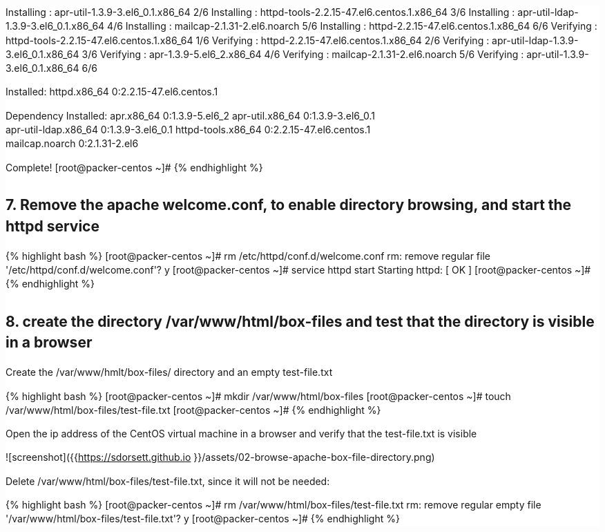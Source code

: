   Installing : apr-util-1.3.9-3.el6_0.1.x86_64                  2/6
  Installing : httpd-tools-2.2.15-47.el6.centos.1.x86_64        3/6
  Installing : apr-util-ldap-1.3.9-3.el6_0.1.x86_64             4/6
  Installing : mailcap-2.1.31-2.el6.noarch                      5/6
  Installing : httpd-2.2.15-47.el6.centos.1.x86_64              6/6
  Verifying  : httpd-tools-2.2.15-47.el6.centos.1.x86_64        1/6
  Verifying  : httpd-2.2.15-47.el6.centos.1.x86_64              2/6
  Verifying  : apr-util-ldap-1.3.9-3.el6_0.1.x86_64             3/6
  Verifying  : apr-1.3.9-5.el6_2.x86_64                         4/6
  Verifying  : mailcap-2.1.31-2.el6.noarch                      5/6
  Verifying  : apr-util-1.3.9-3.el6_0.1.x86_64                  6/6

Installed:
  httpd.x86_64 0:2.2.15-47.el6.centos.1

Dependency Installed:
  apr.x86_64 0:1.3.9-5.el6_2    apr-util.x86_64 0:1.3.9-3.el6_0.1    
  apr-util-ldap.x86_64 0:1.3.9-3.el6_0.1  httpd-tools.x86_64 0:2.2.15-47.el6.centos.1     
  mailcap.noarch 0:2.1.31-2.el6

Complete!
[root@packer-centos ~]#
{% endhighlight %}

## 7. Remove the apache welcome.conf, to enable directory browsing, and start the httpd service

{% highlight bash %}
[root@packer-centos ~]# rm /etc/httpd/conf.d/welcome.conf
rm: remove regular file '/etc/httpd/conf.d/welcome.conf'? y
[root@packer-centos ~]# service httpd start
Starting httpd:                                            [  OK  ]
[root@packer-centos ~]#
{% endhighlight %}

## 8. create the directory /var/www/html/box-files and test that the directory is visible in a browser

Create the /var/www/hmlt/box-files/ directory and an empty test-file.txt

{% highlight bash %}
[root@packer-centos ~]# mkdir /var/www/html/box-files
[root@packer-centos ~]# touch /var/www/html/box-files/test-file.txt
[root@packer-centos ~]#
{% endhighlight %}

Open the ip address of the CentOS virtual machine in a browser and verify that the test-file.txt is visible

![screenshot]({{https://sdorsett.github.io }}/assets/02-browse-apache-box-file-directory.png)  

Delete /var/www/html/box-files/test-file.txt, since it will not be needed:

{% highlight bash %}
[root@packer-centos ~]# rm /var/www/html/box-files/test-file.txt
rm: remove regular empty file '/var/www/html/box-files/test-file.txt'? y
[root@packer-centos ~]#
{% endhighlight %}
